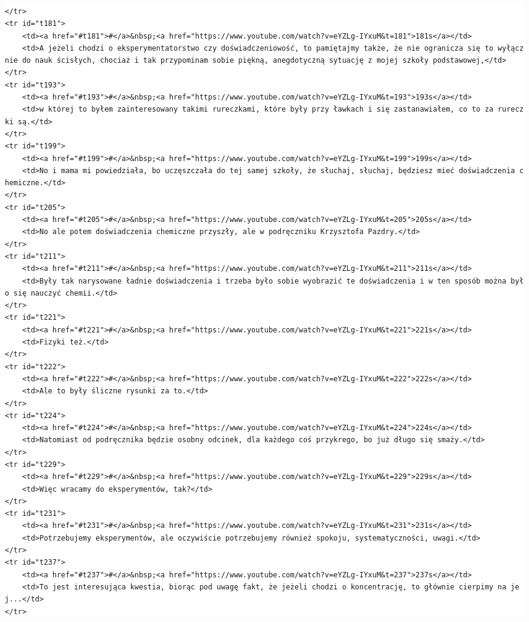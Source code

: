     </tr>
    <tr id="t181">
        <td><a href="#t181">#</a>&nbsp;<a href="https://www.youtube.com/watch?v=eYZLg-IYxuM&t=181">181s</a></td>
        <td>A jeżeli chodzi o eksperymentatorstwo czy doświadczeniowość, to pamiętajmy także, że nie ogranicza się to wyłącznie do nauk ścisłych, chociaż i tak przypominam sobie piękną, anegdotyczną sytuację z mojej szkoły podstawowej,</td>
    </tr>
    <tr id="t193">
        <td><a href="#t193">#</a>&nbsp;<a href="https://www.youtube.com/watch?v=eYZLg-IYxuM&t=193">193s</a></td>
        <td>w której to byłem zainteresowany takimi rureczkami, które były przy ławkach i się zastanawiałem, co to za rureczki są.</td>
    </tr>
    <tr id="t199">
        <td><a href="#t199">#</a>&nbsp;<a href="https://www.youtube.com/watch?v=eYZLg-IYxuM&t=199">199s</a></td>
        <td>No i mama mi powiedziała, bo uczęszczała do tej samej szkoły, że słuchaj, słuchaj, będziesz mieć doświadczenia chemiczne.</td>
    </tr>
    <tr id="t205">
        <td><a href="#t205">#</a>&nbsp;<a href="https://www.youtube.com/watch?v=eYZLg-IYxuM&t=205">205s</a></td>
        <td>No ale potem doświadczenia chemiczne przyszły, ale w podręczniku Krzysztofa Pazdry.</td>
    </tr>
    <tr id="t211">
        <td><a href="#t211">#</a>&nbsp;<a href="https://www.youtube.com/watch?v=eYZLg-IYxuM&t=211">211s</a></td>
        <td>Były tak narysowane ładnie doświadczenia i trzeba było sobie wyobrazić te doświadczenia i w ten sposób można było się nauczyć chemii.</td>
    </tr>
    <tr id="t221">
        <td><a href="#t221">#</a>&nbsp;<a href="https://www.youtube.com/watch?v=eYZLg-IYxuM&t=221">221s</a></td>
        <td>Fizyki też.</td>
    </tr>
    <tr id="t222">
        <td><a href="#t222">#</a>&nbsp;<a href="https://www.youtube.com/watch?v=eYZLg-IYxuM&t=222">222s</a></td>
        <td>Ale to były śliczne rysunki za to.</td>
    </tr>
    <tr id="t224">
        <td><a href="#t224">#</a>&nbsp;<a href="https://www.youtube.com/watch?v=eYZLg-IYxuM&t=224">224s</a></td>
        <td>Natomiast od podręcznika będzie osobny odcinek, dla każdego coś przykrego, bo już długo się smaży.</td>
    </tr>
    <tr id="t229">
        <td><a href="#t229">#</a>&nbsp;<a href="https://www.youtube.com/watch?v=eYZLg-IYxuM&t=229">229s</a></td>
        <td>Więc wracamy do eksperymentów, tak?</td>
    </tr>
    <tr id="t231">
        <td><a href="#t231">#</a>&nbsp;<a href="https://www.youtube.com/watch?v=eYZLg-IYxuM&t=231">231s</a></td>
        <td>Potrzebujemy eksperymentów, ale oczywiście potrzebujemy również spokoju, systematyczności, uwagi.</td>
    </tr>
    <tr id="t237">
        <td><a href="#t237">#</a>&nbsp;<a href="https://www.youtube.com/watch?v=eYZLg-IYxuM&t=237">237s</a></td>
        <td>To jest interesująca kwestia, biorąc pod uwagę fakt, że jeżeli chodzi o koncentrację, to głównie cierpimy na jej...</td>
    </tr>